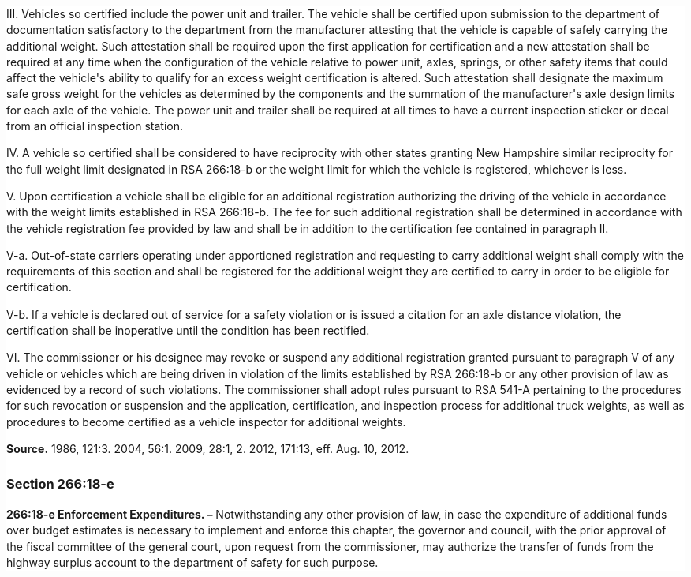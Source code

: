  III. Vehicles so certified include the power unit and trailer. The
vehicle shall be certified upon submission to the department of
documentation satisfactory to the department from the manufacturer
attesting that the vehicle is capable of safely carrying the additional
weight. Such attestation shall be required upon the first application
for certification and a new attestation shall be required at any time
when the configuration of the vehicle relative to power unit, axles,
springs, or other safety items that could affect the vehicle's ability
to qualify for an excess weight certification is altered. Such
attestation shall designate the maximum safe gross weight for the
vehicles as determined by the components and the summation of the
manufacturer's axle design limits for each axle of the vehicle. The
power unit and trailer shall be required at all times to have a current
inspection sticker or decal from an official inspection station.
                                             
 IV. A vehicle so certified shall be considered to have reciprocity
with other states granting New Hampshire similar reciprocity for the
full weight limit designated in RSA 266:18-b or the weight limit for
which the vehicle is registered, whichever is less.
                                             
 V. Upon certification a vehicle shall be eligible for an additional
registration authorizing the driving of the vehicle in accordance with
the weight limits established in RSA 266:18-b. The fee for such
additional registration shall be determined in accordance with the
vehicle registration fee provided by law and shall be in addition to the
certification fee contained in paragraph II.
                                             
 V-a. Out-of-state carriers operating under apportioned registration
and requesting to carry additional weight shall comply with the
requirements of this section and shall be registered for the additional
weight they are certified to carry in order to be eligible for
certification.
                                             
 V-b. If a vehicle is declared out of service for a safety violation
or is issued a citation for an axle distance violation, the
certification shall be inoperative until the condition has been
rectified.
                                             
 VI. The commissioner or his designee may revoke or suspend any
additional registration granted pursuant to paragraph V of any vehicle
or vehicles which are being driven in violation of the limits
established by RSA 266:18-b or any other provision of law as evidenced
by a record of such violations. The commissioner shall adopt rules
pursuant to RSA 541-A pertaining to the procedures for such revocation
or suspension and the application, certification, and inspection process
for additional truck weights, as well as procedures to become certified
as a vehicle inspector for additional weights.

**Source.** 1986, 121:3. 2004, 56:1. 2009, 28:1, 2. 2012, 171:13, eff.
Aug. 10, 2012.

### Section 266:18-e

 **266:18-e Enforcement Expenditures. –** Notwithstanding any other
provision of law, in case the expenditure of additional funds over
budget estimates is necessary to implement and enforce this chapter, the
governor and council, with the prior approval of the fiscal committee of
the general court, upon request from the commissioner, may authorize the
transfer of funds from the highway surplus account to the department of
safety for such purpose.

